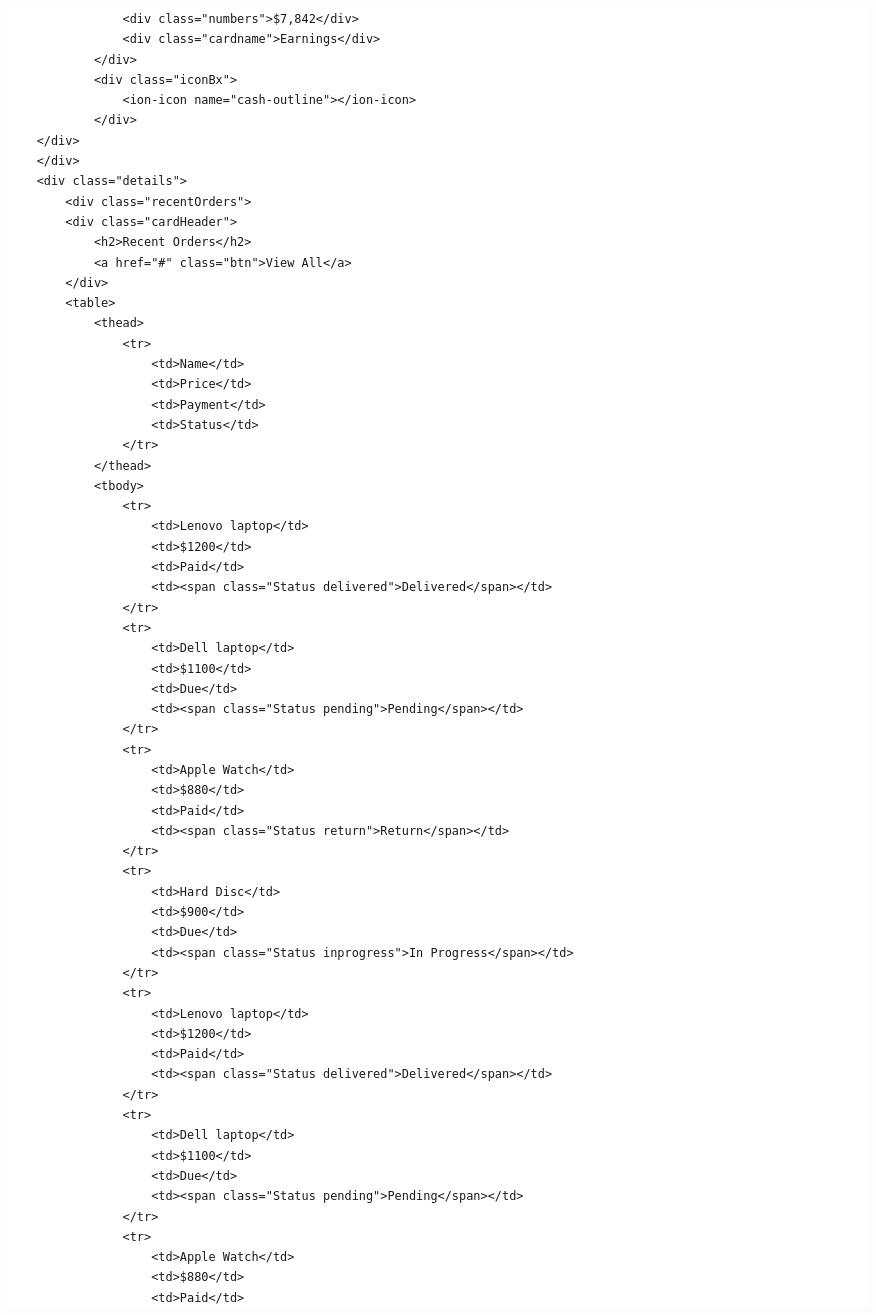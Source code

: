                     <div class="numbers">$7,842</div>
                    <div class="cardname">Earnings</div>
                </div>
                <div class="iconBx">
                    <ion-icon name="cash-outline"></ion-icon>
                </div>
        </div>
        </div>
        <div class="details">
            <div class="recentOrders">
            <div class="cardHeader">
                <h2>Recent Orders</h2>
                <a href="#" class="btn">View All</a>
            </div>
            <table>
                <thead>
                    <tr>
                        <td>Name</td>
                        <td>Price</td>
                        <td>Payment</td>
                        <td>Status</td>
                    </tr>
                </thead>
                <tbody>
                    <tr>
                        <td>Lenovo laptop</td>
                        <td>$1200</td>
                        <td>Paid</td>
                        <td><span class="Status delivered">Delivered</span></td>
                    </tr>
                    <tr>
                        <td>Dell laptop</td>
                        <td>$1100</td>
                        <td>Due</td>
                        <td><span class="Status pending">Pending</span></td>
                    </tr>
                    <tr>
                        <td>Apple Watch</td>
                        <td>$880</td>
                        <td>Paid</td>
                        <td><span class="Status return">Return</span></td>
                    </tr>
                    <tr>
                        <td>Hard Disc</td>
                        <td>$900</td>
                        <td>Due</td>
                        <td><span class="Status inprogress">In Progress</span></td>
                    </tr>
                    <tr>
                        <td>Lenovo laptop</td>
                        <td>$1200</td>
                        <td>Paid</td>
                        <td><span class="Status delivered">Delivered</span></td>
                    </tr>
                    <tr>
                        <td>Dell laptop</td>
                        <td>$1100</td>
                        <td>Due</td>
                        <td><span class="Status pending">Pending</span></td>
                    </tr>
                    <tr>
                        <td>Apple Watch</td>
                        <td>$880</td>
                        <td>Paid</td>